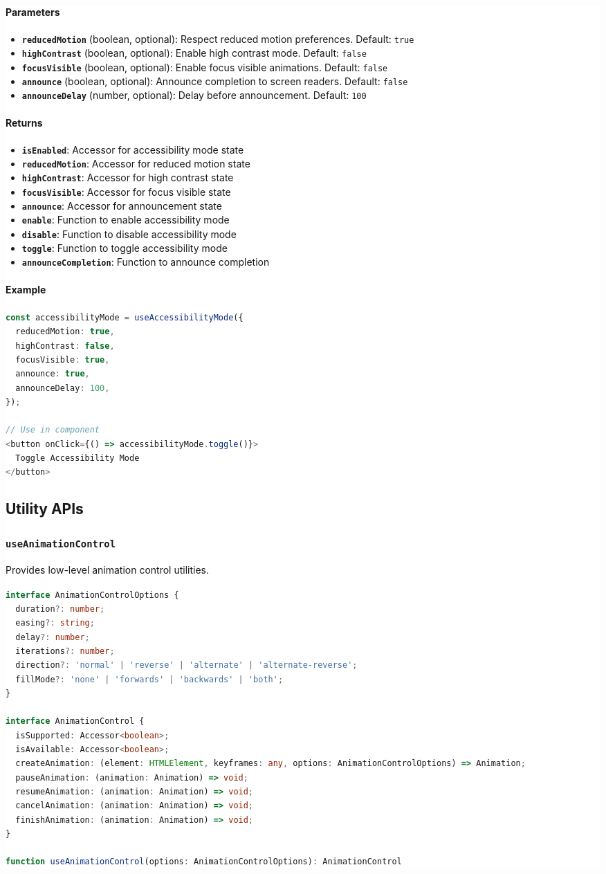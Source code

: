 #### Parameters

- **`reducedMotion`** (boolean, optional): Respect reduced motion preferences. Default: `true`
- **`highContrast`** (boolean, optional): Enable high contrast mode. Default: `false`
- **`focusVisible`** (boolean, optional): Enable focus visible animations. Default: `false`
- **`announce`** (boolean, optional): Announce completion to screen readers. Default: `false`
- **`announceDelay`** (number, optional): Delay before announcement. Default: `100`

#### Returns

- **`isEnabled`**: Accessor for accessibility mode state
- **`reducedMotion`**: Accessor for reduced motion state
- **`highContrast`**: Accessor for high contrast state
- **`focusVisible`**: Accessor for focus visible state
- **`announce`**: Accessor for announcement state
- **`enable`**: Function to enable accessibility mode
- **`disable`**: Function to disable accessibility mode
- **`toggle`**: Function to toggle accessibility mode
- **`announceCompletion`**: Function to announce completion

#### Example

```typescript
const accessibilityMode = useAccessibilityMode({
  reducedMotion: true,
  highContrast: false,
  focusVisible: true,
  announce: true,
  announceDelay: 100,
});

// Use in component
<button onClick={() => accessibilityMode.toggle()}>
  Toggle Accessibility Mode
</button>
```

## Utility APIs

### `useAnimationControl`

Provides low-level animation control utilities.

```typescript
interface AnimationControlOptions {
  duration?: number;
  easing?: string;
  delay?: number;
  iterations?: number;
  direction?: 'normal' | 'reverse' | 'alternate' | 'alternate-reverse';
  fillMode?: 'none' | 'forwards' | 'backwards' | 'both';
}

interface AnimationControl {
  isSupported: Accessor<boolean>;
  isAvailable: Accessor<boolean>;
  createAnimation: (element: HTMLElement, keyframes: any, options: AnimationControlOptions) => Animation;
  pauseAnimation: (animation: Animation) => void;
  resumeAnimation: (animation: Animation) => void;
  cancelAnimation: (animation: Animation) => void;
  finishAnimation: (animation: Animation) => void;
}

function useAnimationControl(options: AnimationControlOptions): AnimationControl
```